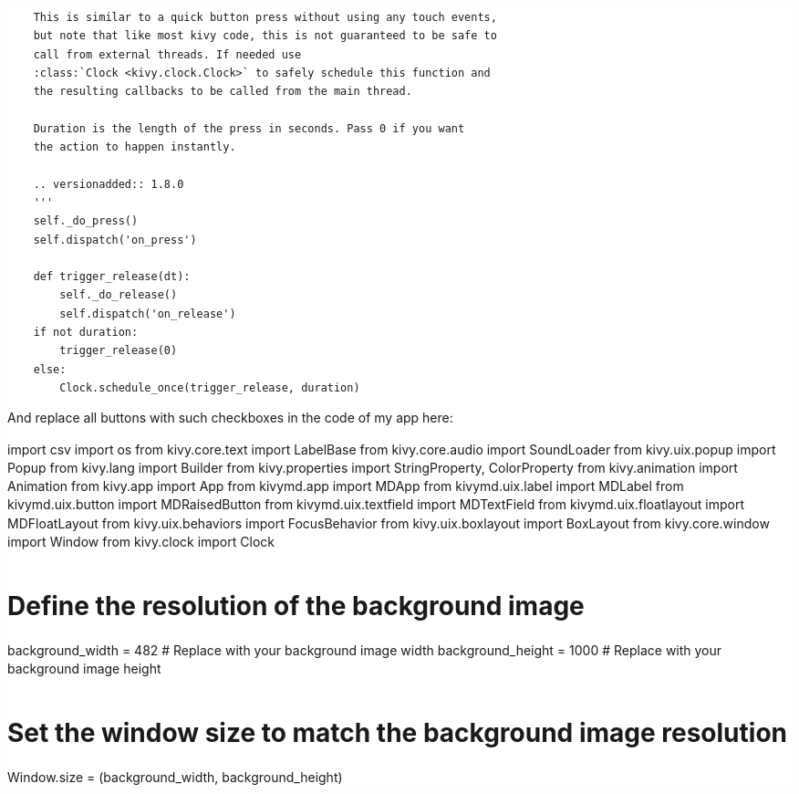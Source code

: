         This is similar to a quick button press without using any touch events,
        but note that like most kivy code, this is not guaranteed to be safe to
        call from external threads. If needed use
        :class:`Clock <kivy.clock.Clock>` to safely schedule this function and
        the resulting callbacks to be called from the main thread.

        Duration is the length of the press in seconds. Pass 0 if you want
        the action to happen instantly.

        .. versionadded:: 1.8.0
        '''
        self._do_press()
        self.dispatch('on_press')

        def trigger_release(dt):
            self._do_release()
            self.dispatch('on_release')
        if not duration:
            trigger_release(0)
        else:
            Clock.schedule_once(trigger_release, duration)



And replace all buttons with such checkboxes in the code of my app here:

import csv
import os
from kivy.core.text import LabelBase
from kivy.core.audio import SoundLoader
from kivy.uix.popup import Popup
from kivy.lang import Builder
from kivy.properties import StringProperty, ColorProperty
from kivy.animation import Animation
from kivy.app import App
from kivymd.app import MDApp
from kivymd.uix.label import MDLabel
from kivymd.uix.button import MDRaisedButton
from kivymd.uix.textfield import MDTextField
from kivymd.uix.floatlayout import MDFloatLayout
from kivy.uix.behaviors import FocusBehavior
from kivy.uix.boxlayout import BoxLayout
from kivy.core.window import Window
from kivy.clock import Clock

# Define the resolution of the background image
background_width = 482  # Replace with your background image width
background_height = 1000  # Replace with your background image height

# Set the window size to match the background image resolution
Window.size = (background_width, background_height)
